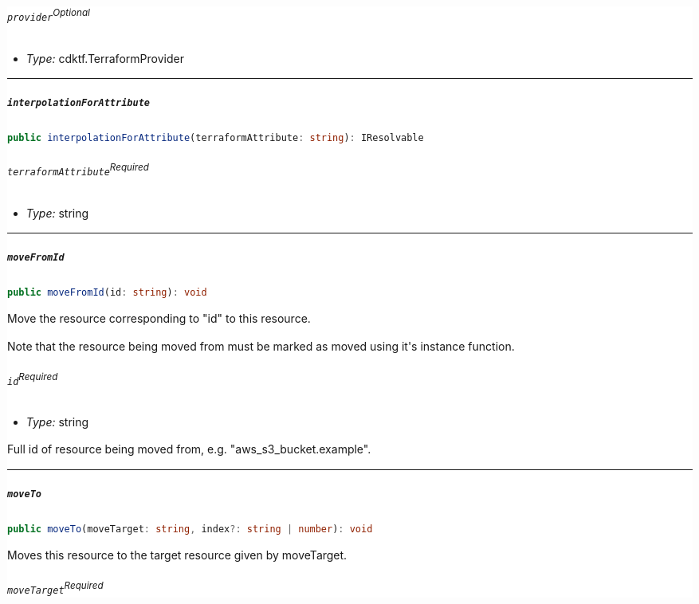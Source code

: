 ###### `provider`<sup>Optional</sup> <a name="provider" id="rhizo-co-terraform-provider-oci.coreCaptureFilter.CoreCaptureFilter.importFrom.parameter.provider"></a>

- *Type:* cdktf.TerraformProvider

---

##### `interpolationForAttribute` <a name="interpolationForAttribute" id="rhizo-co-terraform-provider-oci.coreCaptureFilter.CoreCaptureFilter.interpolationForAttribute"></a>

```typescript
public interpolationForAttribute(terraformAttribute: string): IResolvable
```

###### `terraformAttribute`<sup>Required</sup> <a name="terraformAttribute" id="rhizo-co-terraform-provider-oci.coreCaptureFilter.CoreCaptureFilter.interpolationForAttribute.parameter.terraformAttribute"></a>

- *Type:* string

---

##### `moveFromId` <a name="moveFromId" id="rhizo-co-terraform-provider-oci.coreCaptureFilter.CoreCaptureFilter.moveFromId"></a>

```typescript
public moveFromId(id: string): void
```

Move the resource corresponding to "id" to this resource.

Note that the resource being moved from must be marked as moved using it's instance function.

###### `id`<sup>Required</sup> <a name="id" id="rhizo-co-terraform-provider-oci.coreCaptureFilter.CoreCaptureFilter.moveFromId.parameter.id"></a>

- *Type:* string

Full id of resource being moved from, e.g. "aws_s3_bucket.example".

---

##### `moveTo` <a name="moveTo" id="rhizo-co-terraform-provider-oci.coreCaptureFilter.CoreCaptureFilter.moveTo"></a>

```typescript
public moveTo(moveTarget: string, index?: string | number): void
```

Moves this resource to the target resource given by moveTarget.

###### `moveTarget`<sup>Required</sup> <a name="moveTarget" id="rhizo-co-terraform-provider-oci.coreCaptureFilter.CoreCaptureFilter.moveTo.parameter.moveTarget"></a>
